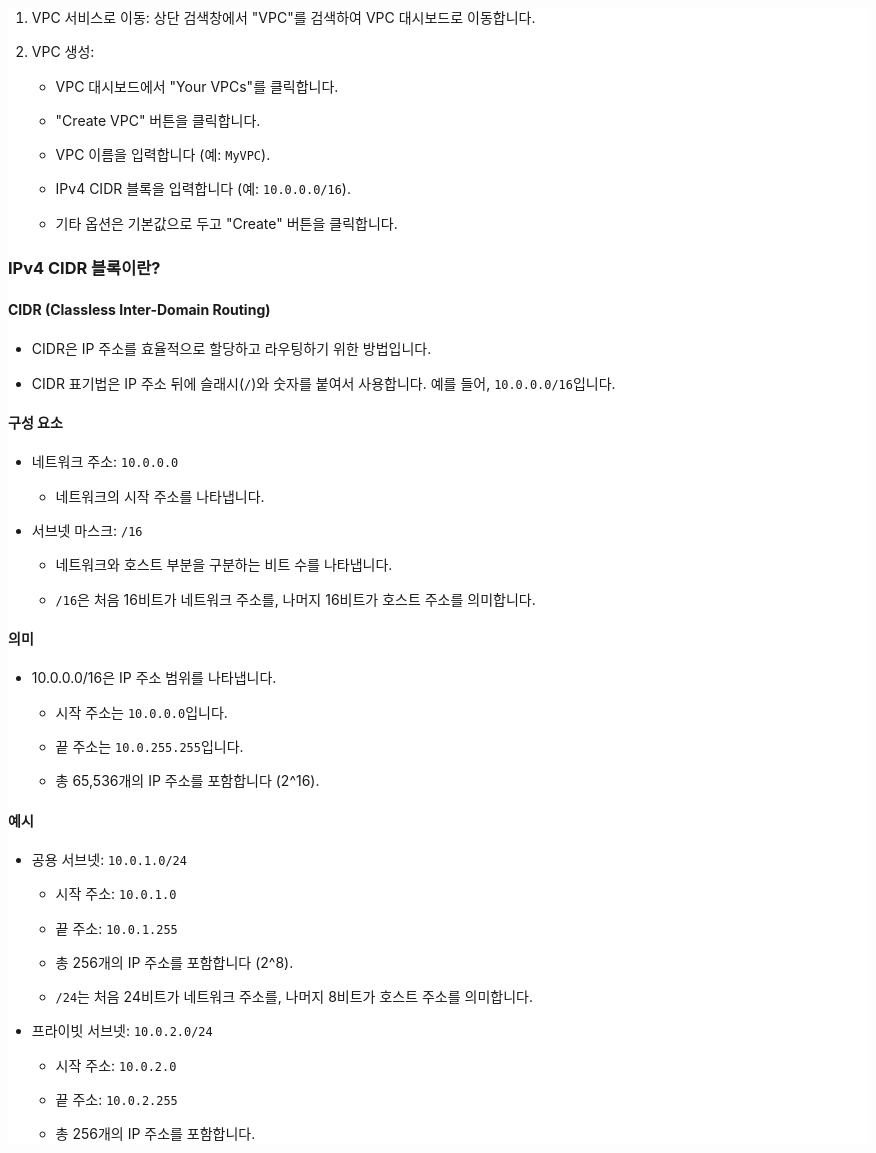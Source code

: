 1. VPC 서비스로 이동: 상단 검색창에서 "VPC"를 검색하여 VPC 대시보드로 이동합니다.

1. VPC 생성:

    - VPC 대시보드에서 "Your VPCs"를 클릭합니다.

    - "Create VPC" 버튼을 클릭합니다.

    - VPC 이름을 입력합니다 (예: `MyVPC`).

    - IPv4 CIDR 블록을 입력합니다 (예: `10.0.0.0/16`). 

    - 기타 옵션은 기본값으로 두고 "Create" 버튼을 클릭합니다.

### IPv4 CIDR 블록이란?

#### CIDR (Classless Inter-Domain Routing)

- CIDR은 IP 주소를 효율적으로 할당하고 라우팅하기 위한 방법입니다.

- CIDR 표기법은 IP 주소 뒤에 슬래시(`/`)와 숫자를 붙여서 사용합니다. 예를 들어, `10.0.0.0/16`입니다.

#### 구성 요소

- 네트워크 주소: `10.0.0.0`

    - 네트워크의 시작 주소를 나타냅니다.

- 서브넷 마스크: `/16`

    - 네트워크와 호스트 부분을 구분하는 비트 수를 나타냅니다.

    - `/16`은 처음 16비트가 네트워크 주소를, 나머지 16비트가 호스트 주소를 의미합니다.

#### 의미

- 10.0.0.0/16은 IP 주소 범위를 나타냅니다.

    - 시작 주소는 `10.0.0.0`입니다.

    - 끝 주소는 `10.0.255.255`입니다.

    - 총 65,536개의 IP 주소를 포함합니다 (2^16).

#### 예시

- 공용 서브넷: `10.0.1.0/24`

    - 시작 주소: `10.0.1.0`

    - 끝 주소: `10.0.1.255`

    - 총 256개의 IP 주소를 포함합니다 (2^8).

    - `/24`는 처음 24비트가 네트워크 주소를, 나머지 8비트가 호스트 주소를 의미합니다.

- 프라이빗 서브넷: `10.0.2.0/24`

    - 시작 주소: `10.0.2.0`

    - 끝 주소: `10.0.2.255`

    - 총 256개의 IP 주소를 포함합니다.
